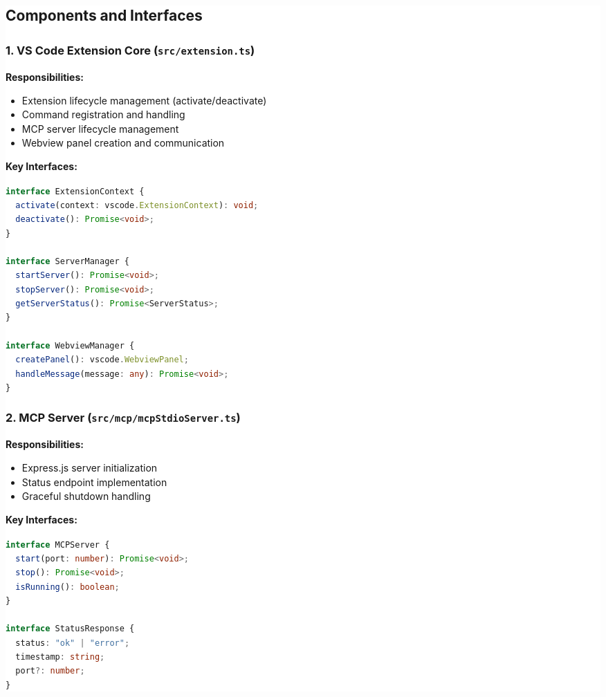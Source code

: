 ```mermaid
```

## Components and Interfaces

### 1. VS Code Extension Core (`src/extension.ts`)

**Responsibilities:**
- Extension lifecycle management (activate/deactivate)
- Command registration and handling
- MCP server lifecycle management
- Webview panel creation and communication

**Key Interfaces:**
```typescript
interface ExtensionContext {
  activate(context: vscode.ExtensionContext): void;
  deactivate(): Promise<void>;
}

interface ServerManager {
  startServer(): Promise<void>;
  stopServer(): Promise<void>;
  getServerStatus(): Promise<ServerStatus>;
}

interface WebviewManager {
  createPanel(): vscode.WebviewPanel;
  handleMessage(message: any): Promise<void>;
}
```

### 2. MCP Server (`src/mcp/mcpStdioServer.ts`)

**Responsibilities:**
- Express.js server initialization
- Status endpoint implementation
- Graceful shutdown handling

**Key Interfaces:**
```typescript
interface MCPServer {
  start(port: number): Promise<void>;
  stop(): Promise<void>;
  isRunning(): boolean;
}

interface StatusResponse {
  status: "ok" | "error";
  timestamp: string;
  port?: number;
}
```
